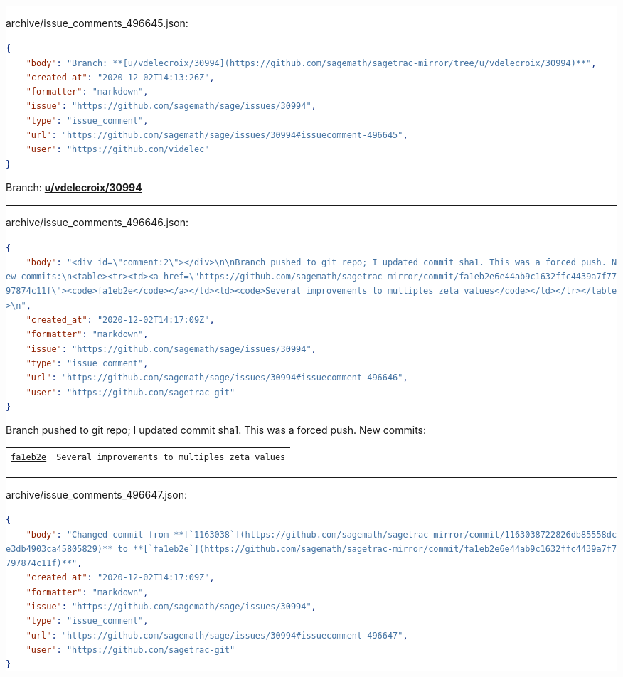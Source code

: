 

---

archive/issue_comments_496645.json:
```json
{
    "body": "Branch: **[u/vdelecroix/30994](https://github.com/sagemath/sagetrac-mirror/tree/u/vdelecroix/30994)**",
    "created_at": "2020-12-02T14:13:26Z",
    "formatter": "markdown",
    "issue": "https://github.com/sagemath/sage/issues/30994",
    "type": "issue_comment",
    "url": "https://github.com/sagemath/sage/issues/30994#issuecomment-496645",
    "user": "https://github.com/videlec"
}
```

Branch: **[u/vdelecroix/30994](https://github.com/sagemath/sagetrac-mirror/tree/u/vdelecroix/30994)**



---

archive/issue_comments_496646.json:
```json
{
    "body": "<div id=\"comment:2\"></div>\n\nBranch pushed to git repo; I updated commit sha1. This was a forced push. New commits:\n<table><tr><td><a href=\"https://github.com/sagemath/sagetrac-mirror/commit/fa1eb2e6e44ab9c1632ffc4439a7f7797874c11f\"><code>fa1eb2e</code></a></td><td><code>Several improvements to multiples zeta values</code></td></tr></table>\n",
    "created_at": "2020-12-02T14:17:09Z",
    "formatter": "markdown",
    "issue": "https://github.com/sagemath/sage/issues/30994",
    "type": "issue_comment",
    "url": "https://github.com/sagemath/sage/issues/30994#issuecomment-496646",
    "user": "https://github.com/sagetrac-git"
}
```

<div id="comment:2"></div>

Branch pushed to git repo; I updated commit sha1. This was a forced push. New commits:
<table><tr><td><a href="https://github.com/sagemath/sagetrac-mirror/commit/fa1eb2e6e44ab9c1632ffc4439a7f7797874c11f"><code>fa1eb2e</code></a></td><td><code>Several improvements to multiples zeta values</code></td></tr></table>




---

archive/issue_comments_496647.json:
```json
{
    "body": "Changed commit from **[`1163038`](https://github.com/sagemath/sagetrac-mirror/commit/1163038722826db85558dce3db4903ca45805829)** to **[`fa1eb2e`](https://github.com/sagemath/sagetrac-mirror/commit/fa1eb2e6e44ab9c1632ffc4439a7f7797874c11f)**",
    "created_at": "2020-12-02T14:17:09Z",
    "formatter": "markdown",
    "issue": "https://github.com/sagemath/sage/issues/30994",
    "type": "issue_comment",
    "url": "https://github.com/sagemath/sage/issues/30994#issuecomment-496647",
    "user": "https://github.com/sagetrac-git"
}
```
